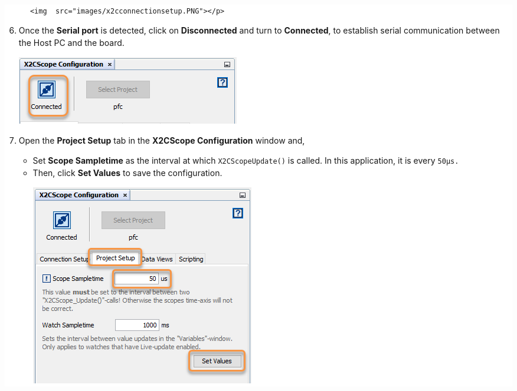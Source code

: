           <img  src="images/x2cconnectionsetup.PNG"></p>
 
6. Once the **Serial port** is detected, click on **Disconnected** and turn to **Connected**, to establish serial communication between the Host PC and the board.
     <p align="left">
     <img  src="images/x2cconnectionbutton.PNG"></p>


7. Open the **Project Setup** tab in the **X2CScope Configuration** window and,
     - Set **Scope Sampletime** as the interval at which <code>X2CScopeUpdate()</code> is called. In this application, it is every <code>50µs.</code> 
     - Then, click **Set Values** to save the configuration.
          <p align="left">
          <img  src="images/x2cprojectsetup.PNG"></p>
